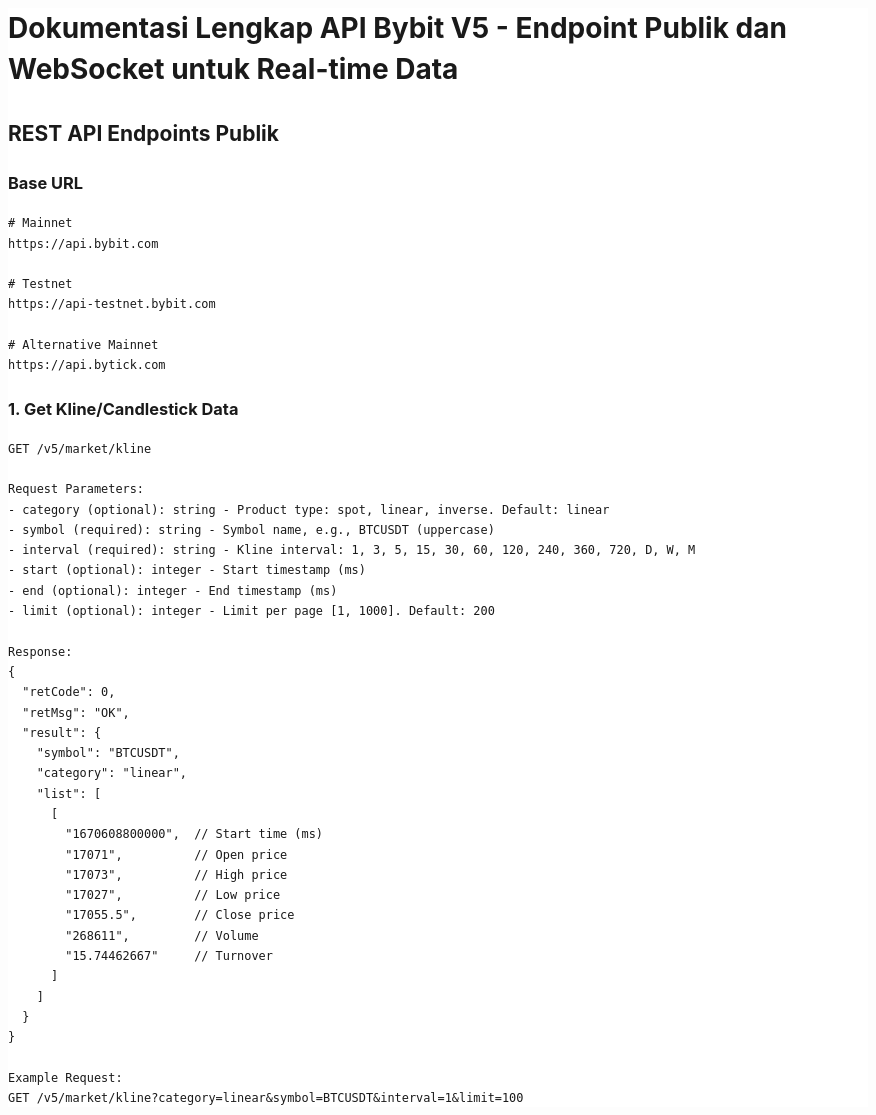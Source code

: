 # Dokumentasi Lengkap API Bybit V5 - Endpoint Publik dan WebSocket untuk Real-time Data

## REST API Endpoints Publik

### Base URL
```plaintext
# Mainnet
https://api.bybit.com

# Testnet  
https://api-testnet.bybit.com

# Alternative Mainnet
https://api.bytick.com
```

### 1. Get Kline/Candlestick Data
```plaintext
GET /v5/market/kline

Request Parameters:
- category (optional): string - Product type: spot, linear, inverse. Default: linear
- symbol (required): string - Symbol name, e.g., BTCUSDT (uppercase)
- interval (required): string - Kline interval: 1, 3, 5, 15, 30, 60, 120, 240, 360, 720, D, W, M
- start (optional): integer - Start timestamp (ms)
- end (optional): integer - End timestamp (ms)
- limit (optional): integer - Limit per page [1, 1000]. Default: 200

Response:
{
  "retCode": 0,
  "retMsg": "OK",
  "result": {
    "symbol": "BTCUSDT",
    "category": "linear",
    "list": [
      [
        "1670608800000",  // Start time (ms)
        "17071",          // Open price
        "17073",          // High price
        "17027",          // Low price
        "17055.5",        // Close price
        "268611",         // Volume
        "15.74462667"     // Turnover
      ]
    ]
  }
}

Example Request:
GET /v5/market/kline?category=linear&symbol=BTCUSDT&interval=1&limit=100
```
